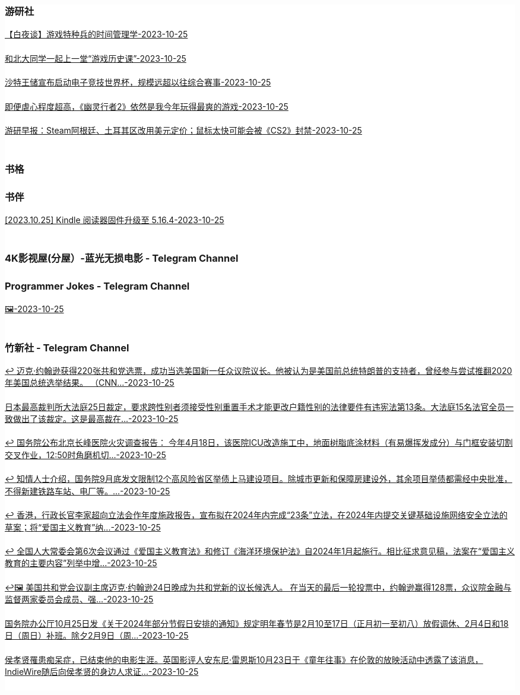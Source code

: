 ###  游研社

<a target=_blank rel=nofollow href="https://www.yystv.cn/p/11280" >【白夜谈】游戏特种兵的时间管理学-2023-10-25</a><br/><br/><a target=_blank rel=nofollow href="https://www.yystv.cn/p/11279" >和北大同学一起上一堂“游戏历史课”-2023-10-25</a><br/><br/><a target=_blank rel=nofollow href="https://www.yystv.cn/p/11278" >沙特王储宣布启动电子竞技世界杯，规模远超以往综合赛事-2023-10-25</a><br/><br/><a target=_blank rel=nofollow href="https://www.yystv.cn/p/11277" >即便虐心程度超高，《幽灵行者2》依然是我今年玩得最爽的游戏-2023-10-25</a><br/><br/><a target=_blank rel=nofollow href="https://www.yystv.cn/p/11276" >游研早报：Steam阿根廷、土耳其区改用美元定价；鼠标太快可能会被《CS2》封禁-2023-10-25</a><br/><br/>







###  书格







###  书伴

<a target=_blank rel=nofollow href="https://bookfere.com/post/1074.html" >[2023.10.25] Kindle 阅读器固件升级至 5.16.4-2023-10-25</a><br/><br/>







###  4K影视屋(分屋）-蓝光无损电影 - Telegram Channel







###  Programmer Jokes - Telegram Channel

<a target=_blank rel=nofollow href="https://t.me/programmerjokes/2967" >🖼-2023-10-25</a><br/><br/>





###  竹新社 - Telegram Channel

<a target=_blank rel=nofollow href="https://t.me/tnews365/28562" >↩️ 迈克·约翰逊获得220张共和党选票，成功当选美国新一任众议院议长。他被认为是美国前总统特朗普的支持者，曾经参与尝试推翻2020年美国总统选举结果。 （CNN...-2023-10-25</a><br/><br/><a target=_blank rel=nofollow href="https://t.me/tnews365/28561" >日本最高裁判所大法庭25日裁定，要求跨性别者须接受性别重置手术才能更改户籍性别的法律要件有违宪法第13条。大法庭15名法官全员一致做出了该裁定。这是最高裁在...-2023-10-25</a><br/><br/><a target=_blank rel=nofollow href="https://t.me/tnews365/28560" >↩️ 国务院公布北京长峰医院火灾调查报告： 今年4月18日，该医院ICU改造施工中，地面树脂底涂材料（有易爆挥发成分）与门框安装切割交叉作业，12:50时角磨机切...-2023-10-25</a><br/><br/><a target=_blank rel=nofollow href="https://t.me/tnews365/28559" >↩️ 知情人士介绍，国务院9月底发文限制12个高风险省区举债上马建设项目。除城市更新和保障房建设外，其余项目举债都需经中央批准，不得新建铁路车站、电厂等。...-2023-10-25</a><br/><br/><a target=_blank rel=nofollow href="https://t.me/tnews365/28558" >↩️ 香港，行政长官李家超向立法会作年度施政报告，宣布拟在2024年内完成“23条”立法，在2024年内提交关键基础设施网络安全立法的草案；将“爱国主义教育”纳...-2023-10-25</a><br/><br/><a target=_blank rel=nofollow href="https://t.me/tnews365/28557" >↩️ 全国人大常委会第6次会议通过《爱国主义教育法》和修订《海洋环境保护法》自2024年1月起施行。相比征求意见稿，法案在“爱国主义教育的主要内容”列举中增...-2023-10-25</a><br/><br/><a target=_blank rel=nofollow href="https://t.me/tnews365/28556" >↩️🖼 美国共和党会议副主席迈克·约翰逊24日晚成为共和党新的议长候选人。 在当天的最后一轮投票中，约翰逊赢得128票，众议院金融与监督两家委员会成员、强...-2023-10-25</a><br/><br/><a target=_blank rel=nofollow href="https://t.me/tnews365/28555" >国务院办公厅10月25日发《关于2024年部分节假日安排的通知》规定明年春节是2月10至17日（正月初一至初八）放假调休、2月4日和18日（周日）补班。除夕2月9日（周...-2023-10-25</a><br/><br/><a target=_blank rel=nofollow href="https://t.me/tnews365/28554" >侯孝贤罹患痴呆症，已结束他的电影生涯。英国影评人安东尼·雷恩斯10月23日于《童年往事》在伦敦的放映活动中透露了该消息，IndieWire随后向侯孝贤的身边人求证...-2023-10-25</a><br/><br/>
